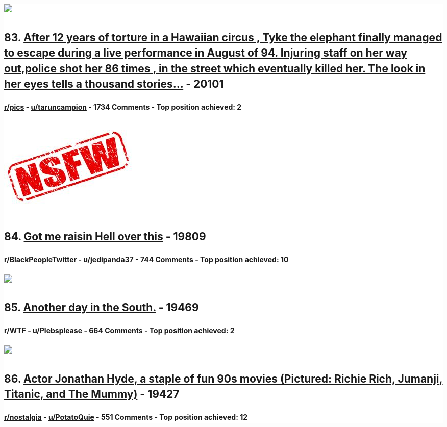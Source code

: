 <a href="https://en.wikipedia.org/wiki/Bobby_Fischer#Life_as_an_%C3%A9migr%C3%A9"><img src="https://a.thumbs.redditmedia.com/PlZozaMnGoEYCHIoqlywIRDHKx7PVJmy-46OptGhv80.jpg"></img></a>

## 83. [After 12 years of torture in a Hawaiian circus , Tyke the elephant finally managed to escape during a live performance in August of 94. Injuring staff on her way out,police shot her 86 times , in the street which eventually killed her. The look in her eyes tells a thousand stories...](http://reddit.com/r/pics/comments/8hmiqu/after_12_years_of_torture_in_a_hawaiian_circus/) - 20101
#### [r/pics](http://reddit.com/r/pics) - [u/taruncampion](http://reddit.com/u/taruncampion) - 1734 Comments - Top position achieved: 2

<a href="https://i.redd.it/k9bv5mvewew01.jpg"><img src="https://github.com/mgerb/top-of-reddit/raw/master/nsfw.jpg"></img></a>

## 84. [Got me raisin Hell over this](http://reddit.com/r/BlackPeopleTwitter/comments/8hrjbe/got_me_raisin_hell_over_this/) - 19809
#### [r/BlackPeopleTwitter](http://reddit.com/r/BlackPeopleTwitter) - [u/jedipanda37](http://reddit.com/u/jedipanda37) - 744 Comments - Top position achieved: 10

<a href="https://imgur.com/0Yzl7te"><img src="https://b.thumbs.redditmedia.com/DIvpLnsTXJEG3K41jXOF4fyES3yBowpYDSpwEmIFcdQ.jpg"></img></a>

## 85. [Another day in the South.](http://reddit.com/r/WTF/comments/8hslz8/another_day_in_the_south/) - 19469
#### [r/WTF](http://reddit.com/r/WTF) - [u/Plebsplease](http://reddit.com/u/Plebsplease) - 664 Comments - Top position achieved: 2

<a href="https://gfycat.com/CarefreeCloseJohndory"><img src="image"></img></a>

## 86. [Actor Jonathan Hyde, a staple of fun 90s movies (Pictured: Richie Rich, Jumanji, Titanic, and The Mummy)](http://reddit.com/r/nostalgia/comments/8ho6vv/actor_jonathan_hyde_a_staple_of_fun_90s_movies/) - 19427
#### [r/nostalgia](http://reddit.com/r/nostalgia) - [u/PotatoQuie](http://reddit.com/u/PotatoQuie) - 551 Comments - Top position achieved: 12
